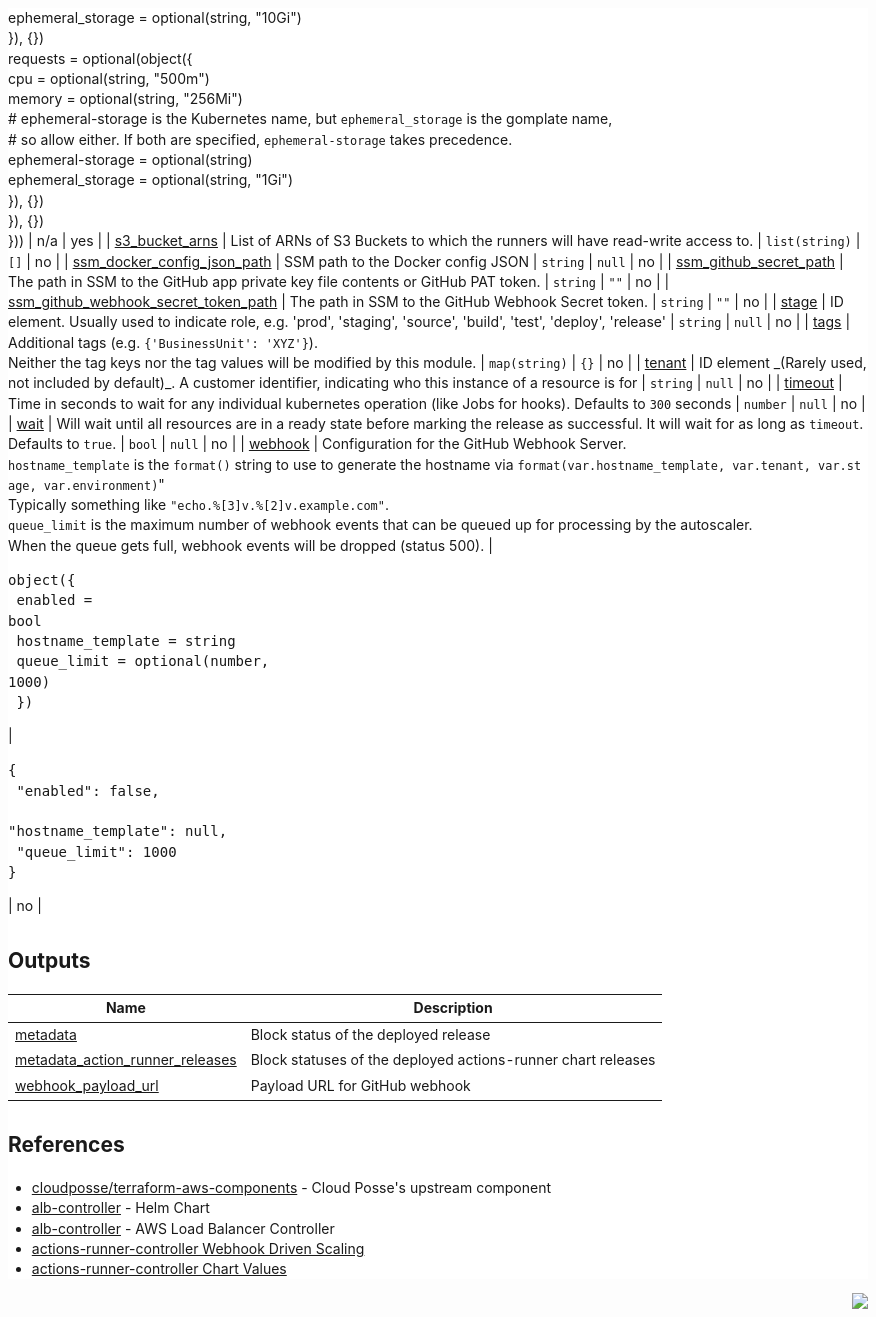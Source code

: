 ephemeral_storage = optional(string, "10Gi")<br>      }), {})<br>      requests = optional(object({<br>        cpu    = optional(string, "500m")<br>        memory = optional(string, "256Mi")<br>        # ephemeral-storage is the Kubernetes name, but `ephemeral_storage` is the gomplate name,<br>        # so allow either. If both are specified, `ephemeral-storage` takes precedence.<br>        ephemeral-storage = optional(string)<br>        ephemeral_storage = optional(string, "1Gi")<br>      }), {})<br>    }), {})<br>  }))</pre> | n/a | yes |
| <a name="input_s3_bucket_arns"></a> [s3\_bucket\_arns](#input\_s3\_bucket\_arns) | List of ARNs of S3 Buckets to which the runners will have read-write access to. | `list(string)` | `[]` | no |
| <a name="input_ssm_docker_config_json_path"></a> [ssm\_docker\_config\_json\_path](#input\_ssm\_docker\_config\_json\_path) | SSM path to the Docker config JSON | `string` | `null` | no |
| <a name="input_ssm_github_secret_path"></a> [ssm\_github\_secret\_path](#input\_ssm\_github\_secret\_path) | The path in SSM to the GitHub app private key file contents or GitHub PAT token. | `string` | `""` | no |
| <a name="input_ssm_github_webhook_secret_token_path"></a> [ssm\_github\_webhook\_secret\_token\_path](#input\_ssm\_github\_webhook\_secret\_token\_path) | The path in SSM to the GitHub Webhook Secret token. | `string` | `""` | no |
| <a name="input_stage"></a> [stage](#input\_stage) | ID element. Usually used to indicate role, e.g. 'prod', 'staging', 'source', 'build', 'test', 'deploy', 'release' | `string` | `null` | no |
| <a name="input_tags"></a> [tags](#input\_tags) | Additional tags (e.g. `{'BusinessUnit': 'XYZ'}`).<br>Neither the tag keys nor the tag values will be modified by this module. | `map(string)` | `{}` | no |
| <a name="input_tenant"></a> [tenant](#input\_tenant) | ID element \_(Rarely used, not included by default)\_. A customer identifier, indicating who this instance of a resource is for | `string` | `null` | no |
| <a name="input_timeout"></a> [timeout](#input\_timeout) | Time in seconds to wait for any individual kubernetes operation (like Jobs for hooks). Defaults to `300` seconds | `number` | `null` | no |
| <a name="input_wait"></a> [wait](#input\_wait) | Will wait until all resources are in a ready state before marking the release as successful. It will wait for as long as `timeout`. Defaults to `true`. | `bool` | `null` | no |
| <a name="input_webhook"></a> [webhook](#input\_webhook) | Configuration for the GitHub Webhook Server.<br>`hostname_template` is the `format()` string to use to generate the hostname via `format(var.hostname_template, var.tenant, var.stage, var.environment)`"<br>Typically something like `"echo.%[3]v.%[2]v.example.com"`.<br>`queue_limit` is the maximum number of webhook events that can be queued up for processing by the autoscaler.<br>When the queue gets full, webhook events will be dropped (status 500). | <pre>object({<br>    enabled           = bool<br>    hostname_template = string<br>    queue_limit       = optional(number, 1000)<br>  })</pre> | <pre>{<br>  "enabled": false,<br>  "hostname_template": null,<br>  "queue_limit": 1000<br>}</pre> | no |

## Outputs

| Name | Description |
|------|-------------|
| <a name="output_metadata"></a> [metadata](#output\_metadata) | Block status of the deployed release |
| <a name="output_metadata_action_runner_releases"></a> [metadata\_action\_runner\_releases](#output\_metadata\_action\_runner\_releases) | Block statuses of the deployed actions-runner chart releases |
| <a name="output_webhook_payload_url"></a> [webhook\_payload\_url](#output\_webhook\_payload\_url) | Payload URL for GitHub webhook |



## References

- [cloudposse/terraform-aws-components](https://github.com/cloudposse/terraform-aws-components/tree/main/modules/eks/actions-runner-controller) -
  Cloud Posse's upstream component
- [alb-controller](https://artifacthub.io/packages/helm/aws/aws-load-balancer-controller) - Helm Chart
- [alb-controller](https://github.com/kubernetes-sigs/aws-load-balancer-controller) - AWS Load Balancer Controller
- [actions-runner-controller Webhook Driven Scaling](https://github.com/actions-runner-controller/actions-runner-controller/blob/master/docs/detailed-docs.md#webhook-driven-scaling)
- [actions-runner-controller Chart Values](https://github.com/actions-runner-controller/actions-runner-controller/blob/master/charts/actions-runner-controller/values.yaml)

[<img src="https://cloudposse.com/logo-300x69.svg" height="32" align="right"/>](https://cpco.io/homepage?utm_source=github&utm_medium=readme&utm_campaign=cloudposse-terraform-components/aws-eks-actions-runner-controller&utm_content=)
